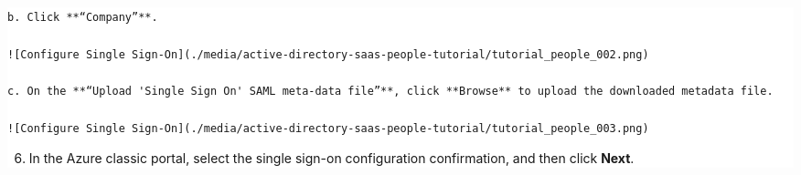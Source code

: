     b. Click **“Company”**.
   
    ![Configure Single Sign-On](./media/active-directory-saas-people-tutorial/tutorial_people_002.png) 
   
    c. On the **“Upload 'Single Sign On' SAML meta-data file”**, click **Browse** to upload the downloaded metadata file.
   
    ![Configure Single Sign-On](./media/active-directory-saas-people-tutorial/tutorial_people_003.png)
6. In the Azure classic portal, select the single sign-on configuration confirmation, and then click **Next**.
   